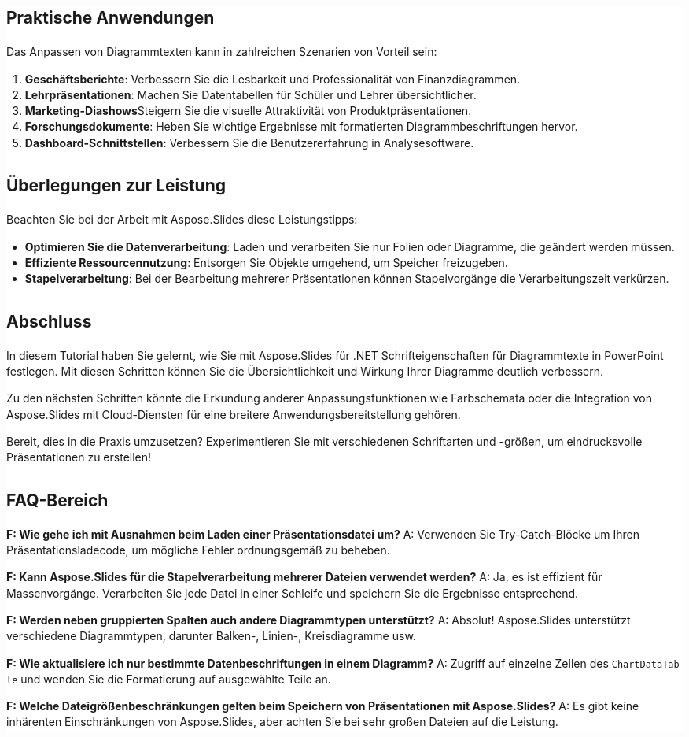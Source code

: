 ## Praktische Anwendungen

Das Anpassen von Diagrammtexten kann in zahlreichen Szenarien von Vorteil sein:
1. **Geschäftsberichte**: Verbessern Sie die Lesbarkeit und Professionalität von Finanzdiagrammen.
2. **Lehrpräsentationen**: Machen Sie Datentabellen für Schüler und Lehrer übersichtlicher.
3. **Marketing-Diashows**Steigern Sie die visuelle Attraktivität von Produktpräsentationen.
4. **Forschungsdokumente**: Heben Sie wichtige Ergebnisse mit formatierten Diagrammbeschriftungen hervor.
5. **Dashboard-Schnittstellen**: Verbessern Sie die Benutzererfahrung in Analysesoftware.

## Überlegungen zur Leistung

Beachten Sie bei der Arbeit mit Aspose.Slides diese Leistungstipps:
- **Optimieren Sie die Datenverarbeitung**: Laden und verarbeiten Sie nur Folien oder Diagramme, die geändert werden müssen.
- **Effiziente Ressourcennutzung**: Entsorgen Sie Objekte umgehend, um Speicher freizugeben.
- **Stapelverarbeitung**: Bei der Bearbeitung mehrerer Präsentationen können Stapelvorgänge die Verarbeitungszeit verkürzen.

## Abschluss

In diesem Tutorial haben Sie gelernt, wie Sie mit Aspose.Slides für .NET Schrifteigenschaften für Diagrammtexte in PowerPoint festlegen. Mit diesen Schritten können Sie die Übersichtlichkeit und Wirkung Ihrer Diagramme deutlich verbessern.

Zu den nächsten Schritten könnte die Erkundung anderer Anpassungsfunktionen wie Farbschemata oder die Integration von Aspose.Slides mit Cloud-Diensten für eine breitere Anwendungsbereitstellung gehören.

Bereit, dies in die Praxis umzusetzen? Experimentieren Sie mit verschiedenen Schriftarten und -größen, um eindrucksvolle Präsentationen zu erstellen!

## FAQ-Bereich

**F: Wie gehe ich mit Ausnahmen beim Laden einer Präsentationsdatei um?**
A: Verwenden Sie Try-Catch-Blöcke um Ihren Präsentationsladecode, um mögliche Fehler ordnungsgemäß zu beheben.

**F: Kann Aspose.Slides für die Stapelverarbeitung mehrerer Dateien verwendet werden?**
A: Ja, es ist effizient für Massenvorgänge. Verarbeiten Sie jede Datei in einer Schleife und speichern Sie die Ergebnisse entsprechend.

**F: Werden neben gruppierten Spalten auch andere Diagrammtypen unterstützt?**
A: Absolut! Aspose.Slides unterstützt verschiedene Diagrammtypen, darunter Balken-, Linien-, Kreisdiagramme usw.

**F: Wie aktualisiere ich nur bestimmte Datenbeschriftungen in einem Diagramm?**
A: Zugriff auf einzelne Zellen des `ChartDataTable` und wenden Sie die Formatierung auf ausgewählte Teile an.

**F: Welche Dateigrößenbeschränkungen gelten beim Speichern von Präsentationen mit Aspose.Slides?**
A: Es gibt keine inhärenten Einschränkungen von Aspose.Slides, aber achten Sie bei sehr großen Dateien auf die Leistung.

